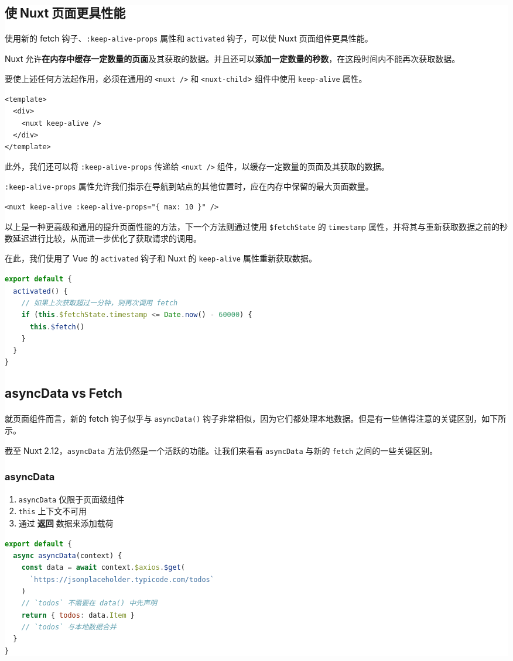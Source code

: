 ## 使 Nuxt 页面更具性能

使用新的 fetch 钩子、`:keep-alive-props` 属性和 `activated` 钩子，可以使 Nuxt 页面组件更具性能。

Nuxt 允许**在内存中缓存一定数量的页面**及其获取的数据。并且还可以**添加一定数量的秒数**，在这段时间内不能再次获取数据。

要使上述任何方法起作用，必须在通用的 `<nuxt />` 和 `<nuxt-child`> 组件中使用 `keep-alive` 属性。

```html{}[layouts/default.vue]
<template>
  <div>
    <nuxt keep-alive />
  </div>
</template>
```

此外，我们还可以将 `:keep-alive-props` 传递给 `<nuxt />` 组件，以缓存一定数量的页面及其获取的数据。

`:keep-alive-props` 属性允许我们指示在导航到站点的其他位置时，应在内存中保留的最大页面数量。

```html{}[layouts/default.vue]
<nuxt keep-alive :keep-alive-props="{ max: 10 }" />
```

以上是一种更高级和通用的提升页面性能的方法，下一个方法则通过使用 `$fetchState` 的 `timestamp` 属性，并将其与重新获取数据之前的秒数延迟进行比较，从而进一步优化了获取请求的调用。

在此，我们使用了 Vue 的 `activated` 钩子和 Nuxt 的 `keep-alive` 属性重新获取数据。

```js
export default {
  activated() {
    // 如果上次获取超过一分钟，则再次调用 fetch
    if (this.$fetchState.timestamp <= Date.now() - 60000) {
      this.$fetch()
    }
  }
}
```

## asyncData vs Fetch

就页面组件而言，新的 fetch 钩子似乎与 `asyncData()` 钩子非常相似，因为它们都处理本地数据。但是有一些值得注意的关键区别，如下所示。

截至 Nuxt 2.12，`asyncData` 方法仍然是一个活跃的功能。让我们来看看 `asyncData` 与新的 `fetch` 之间的一些关键区别。

### asyncData

1. `asyncData` 仅限于页面级组件
2. `this` 上下文不可用
3. 通过 **返回** 数据来添加载荷

```js
export default {
  async asyncData(context) {
    const data = await context.$axios.$get(
      `https://jsonplaceholder.typicode.com/todos`
    )
    // `todos` 不需要在 data() 中先声明
    return { todos: data.Item }
    // `todos` 与本地数据合并
  }
}
```
